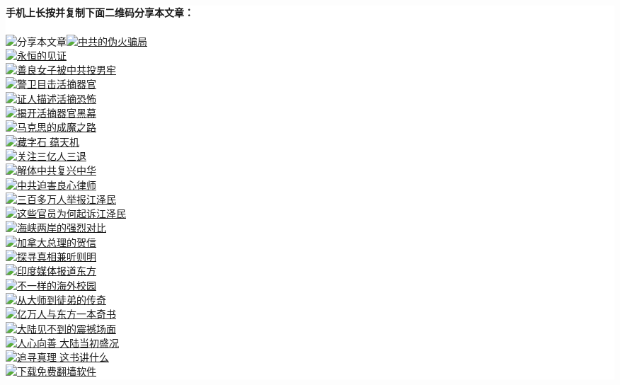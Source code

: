 <strong>手机上长按并复制下面二维码分享本文章：</strong><br><br><img src="https://quickchart.io/qr?size=256&text=https://github.com/1992513/djy/blob/master/gb/17/11/5/n9807195.md%231" title="分享本文章"></td><td VALIGN=TOP><a href="https://github.com/1992513/djy/blob/master/gb/16/1/21/n4622075.md?dfh#1" target="_blank"><img src="https://raw.githubusercontent.com/1992513/djy/master/gb/300/wei-f1.jpg" title="中共的伪火骗局"  alt="中共的伪火骗局"></a><br><a href="https://github.com/1992513/www/blob/master/README.md?dfh#9" target="_blank"><img src="https://raw.githubusercontent.com/1992513/djy/master/gb/300/yong-h.jpg" title="永恒的见证"  alt="永恒的见证"></a><br><a href="https://github.com/1992513/djy/blob/master/gb/13/9/29/n3974789.md?dfh#1" target="_blank"><img src="https://raw.githubusercontent.com/1992513/djy/master/gb/300/shang-lnz.jpg" title="善良女子被中共投男牢"  alt="善良女子被中共投男牢"></a><br><a href="https://github.com/1992513/djy/blob/master/gb/16/3/16/n4663449.md?dfh#1" target="_blank"><img src="https://raw.githubusercontent.com/1992513/djy/master/gb/300/huo-z3.jpg" title="警卫目击活摘器官"  alt="警卫目击活摘器官"></a><br><a href="https://github.com/1992513/djy/blob/master/gb/16/8/7/n8177641.md?dfh#1" target="_blank"><img src="https://raw.githubusercontent.com/1992513/djy/master/gb/300/huo-z4.jpg" title="证人描述活摘恐怖"  alt="证人描述活摘恐怖"></a><br><a href="https://github.com/1992513/djy/blob/master/gb/10/4/19/n2881569.md?dfh#1" target="_blank"><img src="https://raw.githubusercontent.com/1992513/djy/master/gb/300/huo-z1.jpg" title="揭开活摘器官黑幕"  alt="揭开活摘器官黑幕"></a><br><a href="https://github.com/1992513/djy/blob/master/gb/10/11/7/n3077476.md?dfh#1" target="_blank"><img src="https://raw.githubusercontent.com/1992513/djy/master/gb/300/ma-ks.jpg" title="马克思的成魔之路"  alt="马克思的成魔之路"></a><br><a href="https://github.com/1992513/djy/blob/master/gb/14/6/9/n4173977.md?dfh#1" target="_blank"><img src="https://raw.githubusercontent.com/1992513/djy/master/gb/300/chang-zs.jpg" title="藏字石 蕴天机"  alt="藏字石 蕴天机"></a><br><a href="https://github.com/1992513/djy/blob/master/gb/18/5/10/n10381511.md?dfh#1" target="_blank"><img src="https://raw.githubusercontent.com/1992513/djy/master/gb/300/st1.jpg" title="关注三亿人三退"  alt="关注三亿人三退"></a><br><a href="https://github.com/1992513/djy/blob/master/gb/18/3/21/n10237682.md?dfh#1" target="_blank"><img src="https://raw.githubusercontent.com/1992513/djy/master/gb/300/jie-t.jpg" title="解体中共复兴中华"  alt="解体中共复兴中华"></a><br><a href="https://github.com/1992513/djy/blob/master/gb/9/2/9/n2422991.md?dfh#1" target="_blank"><img src="https://raw.githubusercontent.com/1992513/djy/master/gb/300/gao-zs.jpg" title="中共迫害良心律师"  alt="中共迫害良心律师"></a><br><a href="https://github.com/1992513/djy/blob/master/gb/18/12/9/n10900044.md?dfh#1" target="_blank"><img src="https://raw.githubusercontent.com/1992513/djy/master/gb/300/sj1.jpg" title="三百多万人举报江泽民"  alt="三百多万人举报江泽民"></a><br><a href="https://github.com/1992513/djy/blob/master/gb/18/8/28/n10672014.md?dfh#1" target="_blank"><img src="https://raw.githubusercontent.com/1992513/djy/master/gb/300/sj2.jpg" title="这些官员为何起诉江泽民"  alt="这些官员为何起诉江泽民"></a><br><a href="https://github.com/1992513/djy/blob/master/gb/8/12/18/n2367165.md?dfh#1" target="_blank"><img src="https://raw.githubusercontent.com/1992513/djy/master/gb/300/liangan.jpg" title="海峡两岸的强烈对比"  alt="海峡两岸的强烈对比"></a><br><a href="https://github.com/1992513/djy/blob/master/gb/15/12/10/n4593139.md?dfh#1" target="_blank"><img src="https://raw.githubusercontent.com/1992513/djy/master/gb/300/jia-ndzl.jpg" title="加拿大总理的贺信"  alt="加拿大总理的贺信"></a><br><a href="https://github.com/1992513/djy/blob/master/gb/11/6/17/n3289382.md?dfh#1" target="_blank"><img src="https://raw.githubusercontent.com/1992513/djy/master/gb/300/xiao-wd.jpg" title="探寻真相兼听则明"  alt="探寻真相兼听则明"></a><br><a href="https://github.com/1992513/djy/blob/master/gb/18/10/27/n10812623.md?dfh#1" target="_blank"><img src="https://raw.githubusercontent.com/1992513/djy/master/gb/300/yindu.jpg" title="印度媒体报道东方"  alt="印度媒体报道东方"></a><br><a href="https://github.com/1992513/djy/blob/master/gb/18/6/9/n10469652.md?dfh#1" target="_blank"><img src="https://raw.githubusercontent.com/1992513/djy/master/gb/300/xie-j.jpg" title="不一样的海外校园"  alt="不一样的海外校园"></a><br><a href="https://github.com/1992513/djy/blob/master/gb/7/4/5/n1669415.md?dfh#1" target="_blank"><img src="https://raw.githubusercontent.com/1992513/djy/master/gb/300/li-up.jpg" title="从大师到徒弟的传奇"  alt="从大师到徒弟的传奇"></a><br><a href="https://github.com/1992513/djy/blob/master/gb/17/5/26/n9191512.md?dfh#1" target="_blank"><img src="https://raw.githubusercontent.com/1992513/djy/master/gb/300/zfl2.jpg" title="亿万人与东方一本奇书"  alt="亿万人与东方一本奇书"></a><br><a href="https://github.com/1992513/djy/blob/master/gb/13/11/27/n4020290.md?dfh#1" target="_blank"><img src="https://raw.githubusercontent.com/1992513/djy/master/gb/300/zhen-h.jpg" title="大陆见不到的震撼场面"  alt="大陆见不到的震撼场面"></a><br><a href="https://github.com/1992513/djy/blob/master/gb/15/7/17/n4482910.md?dfh#1" target="_blank"><img src="https://raw.githubusercontent.com/1992513/djy/master/gb/300/dalu-sk.jpg" title="人心向善 大陆当初盛况"  alt="人心向善 大陆当初盛况"></a><br><a href="https://github.com/1992513/djy/blob/master/gb/19/1/5/n10955468.md?dfh#1" target="_blank"><img src="https://raw.githubusercontent.com/1992513/djy/master/gb/300/zfl1.jpg" title="追寻真理 这书讲什么"  alt="追寻真理 这书讲什么"></a><br><a href="https://github.com/1992513/www/blob/master/README.md?dfh#1" target="_blank"><img src="https://raw.githubusercontent.com/1992513/djy/master/gb/300/fq1.jpg" title="下载免费翻墙软件"  alt="下载免费翻墙软件"></a><br></td></tr></table>
